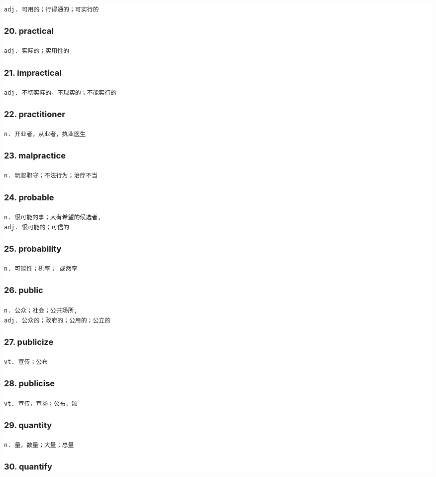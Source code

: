 ```
adj. 可用的；行得通的；可实行的
```
### 20. practical

```
adj. 实际的；实用性的
```
### 21. impractical

```
adj. 不切实际的，不现实的；不能实行的
```
### 22. practitioner

```
n. 开业者，从业者，执业医生
```
### 23. malpractice

```
n. 玩忽职守；不法行为；治疗不当
```
### 24. probable

```
n. 很可能的事；大有希望的候选者,
adj. 很可能的；可信的
```
### 25. probability

```
n. 可能性；机率； 或然率
```
### 26. public

```
n. 公众；社会；公共场所,
adj. 公众的；政府的；公用的；公立的
```
### 27. publicize

```
vt. 宣传；公布
```
### 28. publicise

```
vt. 宣传，宣扬；公布，颂
```
### 29. quantity

```
n. 量，数量；大量；总量
```
### 30. quantify

